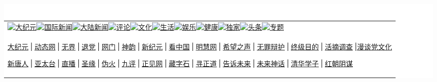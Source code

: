 <a name="1" id="1" target="_blank">&nbsp;</a> <span id="1">&nbsp;</span><table border="0"><tr><td colspan="2" VALIGN=TOP><a href="https://github.com/qlkxxl3651/djy/blob/master/gb/nf1351518.md#1"><img src="https://raw.githubusercontent.com/qlkxxl3651/www/master/t/djy/1.jpg" title="大纪元"></a><a href="https://github.com/qlkxxl3651/djy/blob/master/gb/n24hr.md#1"><img src="https://raw.githubusercontent.com/qlkxxl3651/www/master/t/djy/3.jpg" title="国际新闻"></a><a href="https://github.com/qlkxxl3651/djy/blob/master/gb/nf1351518.md#1"><img src="https://raw.githubusercontent.com/qlkxxl3651/www/master/t/djy/4.jpg" title="大陆新闻"></a><a href="https://github.com/qlkxxl3651/djy/blob/master/gb/news392.md#1"><img src="https://raw.githubusercontent.com/qlkxxl3651/www/master/t/djy/5.jpg" title="评论"></a><a href="https://github.com/qlkxxl3651/djy/blob/master/gb/news2007.md#1"><img src="https://raw.githubusercontent.com/qlkxxl3651/www/master/t/djy/6.jpg" title="文化"></a><a href="https://github.com/qlkxxl3651/djy/blob/master/gb/news2008.md#1"><img src="https://raw.githubusercontent.com/qlkxxl3651/www/master/t/djy/7.jpg" title="生活"></a><a href="https://github.com/qlkxxl3651/djy/blob/master/gb/ncyule.md#1"><img src="https://raw.githubusercontent.com/qlkxxl3651/www/master/t/djy/8.jpg" title="娱乐"></a><a href="https://github.com/qlkxxl3651/djy/blob/master/gb/nsc1002.md#1"><img src="https://raw.githubusercontent.com/qlkxxl3651/www/master/t/djy/9.jpg" title="健康"><a href="https://github.com/qlkxxl3651/djy/blob/master/gb/nf6092.md#1"><img src="https://raw.githubusercontent.com/qlkxxl3651/www/master/t/djy/10a.jpg" title="独家"></a><a href="https://github.com/qlkxxl3651/djy/blob/master/gb/nf4514.md#1"><img src="https://raw.githubusercontent.com/qlkxxl3651/www/master/t/djy/11.jpg" title="头条"></a><a href="https://github.com/qlkxxl3651/djy/blob/master/gb/zt.md#1"><img src="https://raw.githubusercontent.com/qlkxxl3651/www/master/t/djy/13.jpg" title="专题"></a></td></tr><tr><td colspan="2" VALIGN=TOP><p><a href="https://tt6.jugd53.ml/lyqurdz/c7o" target="_blank">大纪元</a> | <a href="https://tt6.jugd53.ml/lyqurdz/f513z" target="_blank">动态网</a> | <a href="https://tt6.jugd53.ml/lyqurdz/t12y" target="_blank">无界</a> | <a href="https://tt6.jugd53.ml/lyqurdz/t8e" target="_blank">退党</a> | <a href="https://git.io/fjHpT" target="_blank">网门</a> | <a href="https://tt6.jugd53.ml/lyqurdz/g4b" target="_blank">神韵</a> | <a href="https://git.io/fjHpI" target="_blank">新纪元</a> | <a href="https://tt6.jugd53.ml/lyqurdz/a11k" target="_blank">看中国</a> | <a href="https://tt6.jugd53.ml/lyqurdz/j3d" target="_blank">明慧网</a> | <a href="https://tt6.jugd53.ml/lyqurdz/i9s" target="_blank">希望之声</a> | <a href="https://gitlab.com/szzdlab/w1/raw/master/5Vu3_XS2V.mp4" target="_blank">无罪辩护</a> |  <a href="https://gitlab.com/szzdlab/w5/raw/master/zjmd1_19.mp4" target="_blank">终级目的</a> | <a href="https://gitlab.com/szzdlab/w5/raw/master/5N.8.mp4" target="_blank">活摘调查</a > |<a href="https://gitlab.com/szzdlab/w5/raw/master/mtdwh.mp4" target="_blank">漫谈党文化</a ></p><p> <a href="https://tt6.jugd53.ml/lyqurdz/y5d" target="_blank">新唐人</a> | <a href="https://git.io/JervF" target="_blank">亚太台</a> | <a href="https://git.io/fjHpG" target="_blank">直播</a> | <a href="https://tt6.jugd53.ml/lyqurdz/w12m" target="_blank">圣缘</a> | <a href="https://gitlab.com/szzdlab/v/raw/master/v/2014-1-7/zfzx.mp4" target="_blank">伪火</a > | <a href="https://gitlab.com/szzdlab/w3/raw/master/9p.mp4" target="_blank">九评</a> | <a href="https://tt6.jugd53.ml/lyqurdz/s10i" target="_blank">正见网</a> | <a href="https://gitlab.com/szzdlab/m1/raw/master/TdowhauWx9WiM.mp4" target="_blank">藏字石</a> | <a href="https://gitlab.com/szzdlab/w5/raw/master/szt.mp4" target="_blank">寻正道</a> | <a href="https://gitlab.com/szzdlab/w5/raw/master/wm.mp4" target="_blank">告诉未来</a > |  <a href="https://gitlab.com/szzdlab/w5/raw/master/wl.mp4" target="_blank">未来神话</a> | <a href="https://gitlab.com/szzdlab/w3/raw/master/qh.mp4" target="_blank">清华学子</a> | <a href="https://gitlab.com/szzdlab/v/raw/master/v/2013-10-28/hongchaoyinmou-hi.mp4" target="_blank">红朝阴谋</a >